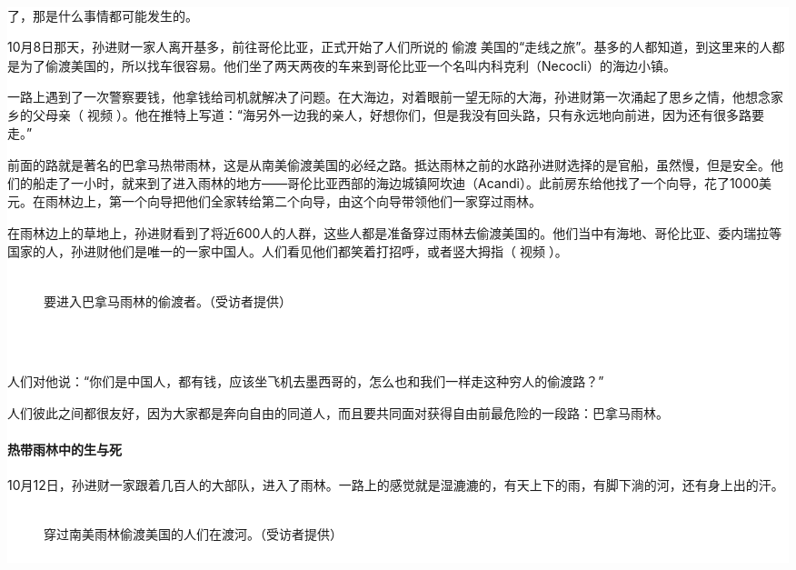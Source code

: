  </ok>
 了，那是什么事情都可能发生的。
</p>
<p>
 10月8日那天，孙进财一家人离开基多，前往哥伦比亚，正式开始了人们所说的
 <ok href="https://www.epochtimes.com/gb/tag/%E5%81%B7%E6%B8%A1.html">
  偷渡
 </ok>
 美国的“走线之旅”。基多的人都知道，到这里来的人都是为了偷渡美国的，所以找车很容易。他们坐了两天两夜的车来到哥伦比亚一个名叫内科克利（Necocli）的海边小镇。
</p>
<p>
 一路上遇到了一次警察要钱，他拿钱给司机就解决了问题。在大海边，对着眼前一望无际的大海，孙进财第一次涌起了思乡之情，他想念家乡的父母亲（
 <ok href="https://twitter.com/lhao6293/status/1581947459520995328" rel="noopener noreferrer" target="_blank">
  视频
 </ok>
 ）。他在推特上写道：“海另外一边我的亲人，好想你们，但是我没有回头路，只有永远地向前进，因为还有很多路要走。”
</p>
<p>
 前面的路就是著名的巴拿马热带雨林，这是从南美偷渡美国的必经之路。抵达雨林之前的水路孙进财选择的是官船，虽然慢，但是安全。他们的船走了一小时，就来到了进入雨林的地方——哥伦比亚西部的海边城镇阿坎迪（Acandi）。此前房东给他找了一个向导，花了1000美元。在雨林边上，第一个向导把他们全家转给第二个向导，由这个向导带领他们一家穿过雨林。
</p>
<p>
 在雨林边上的草地上，孙进财看到了将近600人的人群，这些人都是准备穿过雨林去偷渡美国的。他们当中有海地、哥伦比亚、委内瑞拉等国家的人，孙进财他们是唯一的一家中国人。人们看见他们都笑着打招呼，或者竖大拇指（
 <ok href="https://twitter.com/lhao6293/status/1604131787180867584" rel="noopener noreferrer" target="_blank">
  视频
 </ok>
 ）。
</p>
<figure aria-describedby="caption-attachment-13900239" class="wp-caption aligncenter" id="attachment_13900239" style="width: 600px">
 <ok href="https://i.epochtimes.com/assets/uploads/2023/01/id13900239-Fe2_xHQUUAA-ARh.jpeg" target="_blank">
  <img alt="" class="size-large wp-image-13900239" src="https://i.epochtimes.com/assets/uploads/2023/01/id13900239-Fe2_xHQUUAA-ARh-600x450.jpeg"/>
 </ok>
 <br/><figcaption class="wp-caption-text" id="caption-attachment-13900239">
  要进入巴拿马雨林的偷渡者。（受访者提供）
 </figcaption><br/>
</figure><br/>
<p>
 人们对他说：“你们是中国人，都有钱，应该坐飞机去墨西哥的，怎么也和我们一样走这种穷人的偷渡路？”
</p>
<p>
 人们彼此之间都很友好，因为大家都是奔向自由的同道人，而且要共同面对获得自由前最危险的一段路：巴拿马雨林。
</p>
<h4>
 热带雨林中的生与死
</h4>
<p>
 10月12日，孙进财一家跟着几百人的大部队，进入了雨林。一路上的感觉就是湿漉漉的，有天上下的雨，有脚下淌的河，还有身上出的汗。
</p>
<figure aria-describedby="caption-attachment-13900236" class="wp-caption aligncenter" id="attachment_13900236" style="width: 450px">
 <ok href="https://i.epochtimes.com/assets/uploads/2023/01/id13900236-Fe2_xHkUUAI3Ant.jpeg" target="_blank">
  <img alt="" class="size-medium wp-image-13900236" src="https://i.epochtimes.com/assets/uploads/2023/01/id13900236-Fe2_xHkUUAI3Ant-450x600.jpeg"/>
 </ok>
 <br/><figcaption class="wp-caption-text" id="caption-attachment-13900236">
  穿过南美雨林偷渡美国的人们在渡河。（受访者提供）
 </figcaption><br/>